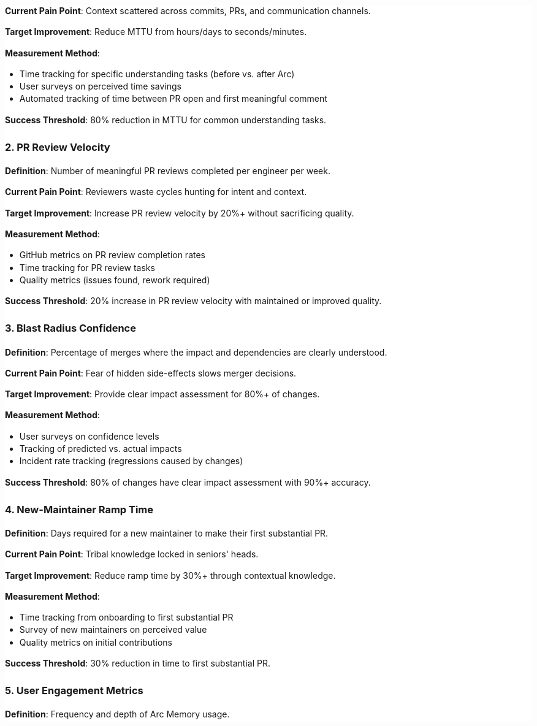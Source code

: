 **Current Pain Point**: Context scattered across commits, PRs, and communication channels.

**Target Improvement**: Reduce MTTU from hours/days to seconds/minutes.

**Measurement Method**:
- Time tracking for specific understanding tasks (before vs. after Arc)
- User surveys on perceived time savings
- Automated tracking of time between PR open and first meaningful comment

**Success Threshold**: 80% reduction in MTTU for common understanding tasks.

### 2. PR Review Velocity

**Definition**: Number of meaningful PR reviews completed per engineer per week.

**Current Pain Point**: Reviewers waste cycles hunting for intent and context.

**Target Improvement**: Increase PR review velocity by 20%+ without sacrificing quality.

**Measurement Method**:
- GitHub metrics on PR review completion rates
- Time tracking for PR review tasks
- Quality metrics (issues found, rework required)

**Success Threshold**: 20% increase in PR review velocity with maintained or improved quality.

### 3. Blast Radius Confidence

**Definition**: Percentage of merges where the impact and dependencies are clearly understood.

**Current Pain Point**: Fear of hidden side-effects slows merger decisions.

**Target Improvement**: Provide clear impact assessment for 80%+ of changes.

**Measurement Method**:
- User surveys on confidence levels
- Tracking of predicted vs. actual impacts
- Incident rate tracking (regressions caused by changes)

**Success Threshold**: 80% of changes have clear impact assessment with 90%+ accuracy.

### 4. New-Maintainer Ramp Time

**Definition**: Days required for a new maintainer to make their first substantial PR.

**Current Pain Point**: Tribal knowledge locked in seniors' heads.

**Target Improvement**: Reduce ramp time by 30%+ through contextual knowledge.

**Measurement Method**:
- Time tracking from onboarding to first substantial PR
- Survey of new maintainers on perceived value
- Quality metrics on initial contributions

**Success Threshold**: 30% reduction in time to first substantial PR.

### 5. User Engagement Metrics

**Definition**: Frequency and depth of Arc Memory usage.
